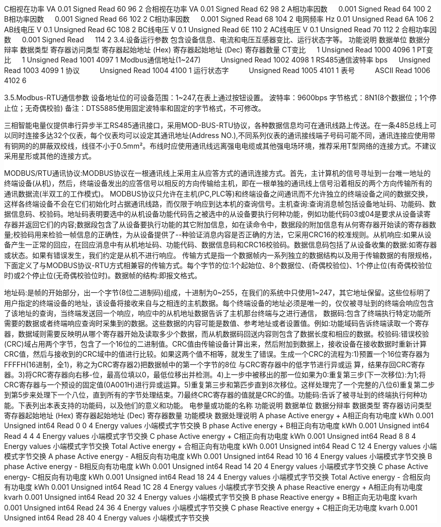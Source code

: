 C相视在功率	VA	0.01	Signed	Read	60	96	2
合相视在功率	VA	0.01	Signed	Read	62	98	2
A相功率因数	　	0.001	Signed	Read	64	100	2
B相功率因数	　	0.001	Signed	Read	66	102	2
C相功率因数	　	0.001	Signed	Read	68	104	2
电网频率	Hz	0.01	Unsigned	Read	6A	106	2
AB线电压	V	0.1	Unsigned	Read	6C	108	2
BC线电压	V	0.1	Unsigned	Read	6E	110	2
AC线电压	V	0.1	Unsigned	Read	70	112	2
合相功率因数	　	0.001	Signed	Read	　	114	2
3.4.设备运行参数
包含设备信息、电流和电压互感器变比、运行状态字等。
功能说明	数据单位	数据分辩率	数据类型	寄存器访问类型	寄存器起始地址
(Hex)	寄存器起始地址
(Dec)	寄存器数量
CT变比	　	1	Unsigned	Read	1000	4096	1
PT变比	　	1	Unsigned	Read	1001	4097	1
Modbus通信地址(1~247)	　	　	Unsigned	Read	1002	4098	1
RS485通信波特率	bps	　	Unsigned	Read	1003	4099	1
协议	　	　	Unsigned	Read	1004	4100	1
运行状态字	　	　	Unsigned	Read	1005	4101	1
表号	　	　	ASCII	Read	1006	4102	6

3.5.Modbus-RTU通信参数
设备地址位的可设备范围：1~247,在表上通过按钮设置。
波特率：9600bps
字节格式：8N1(8个数据位；1个停止位；无奇偶校验)
备注：DTS5885使用固定波特率和固定的字节格式，不可修改。

三相智能电量仪提供串行异步半工RS485通讯接口，采用MOD-BUS-RTU协议，各种数据信息均可在通讯线路上传送。在一条485总线上可以同时连接多达32个仪表，每个仪表均可以设定其通讯地址(Address NO.),不同系列仪表的通讯接线端子号码可能不同，通讯连接应使用带有铜网的的屏蔽双绞线，线径不小于0.5mm²。布线时应使用通讯线远离强电电缆或其他强电场环境，推荐采用T型网络的连接方式。不建议采用星形或其他的连接方式。
 
MODBUS/RTU通讯协议:MODBUS协议在一根通讯线上采用主从应答方式的通讯连接方式。首先，主计算机的信号寻址到一台唯一地址的终端设备(从机)，然后，终端设备发出的应答信号以相反的方向传输给主机，即在一根单独的通讯线上信号沿着相反的两个方向传输所有的通讯数据流(半双工的工作模式)。
MODBUS协议只允许在主机(PC,PLC等)和终端设备之间通讯而不允许独立的终端设备之间的数据交换，这样各终端设备不会在它们初始化时占据通讯线路，而仅限于响应到达本机的查询信号。主机查询:查询消息帧包括设备地址码、功能码、数据信息码、校验码。地址码表明要选中的从机设备功能代码告之被选中的从设备要执行何种功能，例如功能代码03或04是要求从设备读寄存器并返回它们的内容;数据段包含了从设备要执行功能的其它附加信息，如在读命令中，数据段的附加信息有从何寄存器开始读的寄存器数量;校验码用来检验一帧信息的正确性，为从设备提供了--种验证消息内容是否正确的方法，它采用CRC16的校准规则。从机响应:如果从设备产生一正常的回应，在回应消息中有从机地址码、功能代码、数据信息码和CRC16校验码。数据信息码包括了从设备收集的数据:如寄存器或状态。如果有错误发生，我们约定是从机不进行响应。
传输方式是指一个数据帧内一系列独立的数据结构以及用于传输数据的有限规格，下面定义了与MODBUS协议-RTU方式相兼容的传输方式。每个字节的位:1个起始位、8个数据位、(奇偶校验位)、1个停止位(有奇偶校验位时)或2个停止位(无奇偶校验位时)。数据帧的结构:即报文格式。

 
地址码:是帧的开始部分，出一个字节(8位二进制码)组成，十进制为0~255，在我们的系统中只使用1~247，其它地址保留。这些位标明了用户指定的终端设备的地址，该设备将接收来自与之相连的主机数据。每个终端设备的地址必须是唯一的，仅仅被寻址到的终端会响应包含了该地址的查询，当终端发送回一个响应，响应中的从机地址数据告诉了主机那台终端与之进行通信，
数据码:包含了终端执行特定功能所需要的数据或者终端响应查询时采集到的数据。这些数据的内容可能是数值、参考地址或者设置值。例如:功能域码告诉终端读取一个寄存器，数据域则需要反映明从哪个寄存器开始及读取多少个数据，而从机数据码回送内容则包含了数据长度和相应的数据。校验码:错误校验(CRC)域占用两个字节，包含了一个16位的二进制值。CRC值由传输设备计算出来，然后附加到数据上，接收设备在接收数据时重新计算CRC值，然后与接收到的CRC域中的值进行比较。如果这两个值不相等，就发生了错误。生成一个CRC的流程为:1)预置一个16位寄存器为FFFFH(16进制，全1)，称之为CRC寄存器2)把数据帧中的第一个字节的8位 与CRC寄存器中的低字节进行异或运
算，结果存回CRC寄存器。3)将CRC寄存器向右移-位，最高位填以0，最低位移出并检测。4)上一步中被移出的那一位如果为0:重复第三步(下一次移位):为1;将CRC寄存器与一个预设的固定值(0A001H)进行异或运算。5)重复第三步和第匹步直到8次移位。这样处理完了一个完整的八位6)重复第二步到第5步来处理下一个八位，直到所有的字节处理结束。7)最终CRC寄存器的值就是CRC的值。功能码:告诉了被寻址到的终端执行何种功能。下表列出本表支持的功能码，以及他们的意义和功能。
电参量或功能的名称	功能说明	数据单位	数据分辩率	数据类型	寄存器访问类型	寄存器起始地址
(Hex)	寄存器起始地址
(Dec)	寄存器数量	功能模块	数据处理说明
A phase Active energy +	A相正向有功电度	kWh	0.001	Unsigned int64	Read	0	0	4	Energy values	小端模式字节交换
B phase Active energy +	B相正向有功电度	kWh	0.001	Unsigned int64	Read	4	4	4	Energy values	小端模式字节交换
C phase Active energy +	C相正向有功电度	kWh	0.001	Unsigned int64	Read	8	8	4	Energy values	小端模式字节交换
Total Active energy +	合相正向有功电度	kWh	0.001	Unsigned int64	Read	C	12	4	Energy values	小端模式字节交换
A phase Active energy -	A相反向有功电度	kWh	0.001	Unsigned int64	Read	10	16	4	Energy values	小端模式字节交换
B phase Active energy -	B相反向有功电度	kWh	0.001	Unsigned int64	Read	14	20	4	Energy values	小端模式字节交换
C phase Active energy-	C相反向有功电度	kWh	0.001	Unsigned int64	Read	18	24	4	Energy values	小端模式字节交换
Total Active energy -	合相反向有功电度	kWh	0.001	Unsigned int64	Read	1C	28	4	Energy values	小端模式字节交换
A phase Reactive energy +	A相正向有功电度	kvarh	0.001	Unsigned int64	Read	20	32	4	Energy values	小端模式字节交换
B phase Reactive energy +	B相正向无功电度	kvarh	0.001	Unsigned int64	Read	24	36	4	Energy values	小端模式字节交换
C phase Reactive energy +	C相正向无功电度	kvarh	0.001	Unsigned int64	Read	28	40	4	Energy values	小端模式字节交换